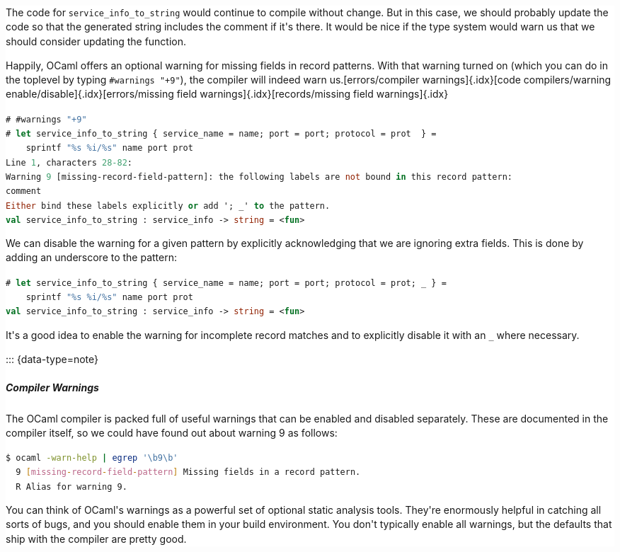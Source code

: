 The code for `service_info_to_string` would continue to compile
without change. But in this case, we should probably update the code
so that the generated string includes the comment if it's there. It
would be nice if the type system would warn us that we should consider
updating the function.

Happily, OCaml offers an optional warning for missing fields in record
patterns. With that warning turned on (which you can do in the
toplevel by typing `#warnings "+9"`), the compiler will indeed warn
us.[errors/compiler warnings]{.idx}[code compilers/warning
enable/disable]{.idx}[errors/missing field
warnings]{.idx}[records/missing field warnings]{.idx}

```ocaml env=main
# #warnings "+9"
# let service_info_to_string { service_name = name; port = port; protocol = prot  } =
    sprintf "%s %i/%s" name port prot
Line 1, characters 28-82:
Warning 9 [missing-record-field-pattern]: the following labels are not bound in this record pattern:
comment
Either bind these labels explicitly or add '; _' to the pattern.
val service_info_to_string : service_info -> string = <fun>
```

We can disable the warning for a given pattern by explicitly
acknowledging that we are ignoring extra fields. This is done by
adding an underscore to the pattern:

```ocaml env=main
# let service_info_to_string { service_name = name; port = port; protocol = prot; _ } =
    sprintf "%s %i/%s" name port prot
val service_info_to_string : service_info -> string = <fun>
```

It's a good idea to enable the warning for incomplete record matches
and to explicitly disable it with an `_` where necessary.

::: {data-type=note}
##### Compiler Warnings

The OCaml compiler is packed full of useful warnings that can be
enabled and disabled separately. These are documented in the compiler
itself, so we could have found out about warning 9 as follows:

```sh
$ ocaml -warn-help | egrep '\b9\b'
  9 [missing-record-field-pattern] Missing fields in a record pattern.
  R Alias for warning 9.
```

You can think of OCaml's warnings as a powerful set of optional static
analysis tools. They're enormously helpful in catching all sorts of
bugs, and you should enable them in your build environment. You don't
typically enable all warnings, but the defaults that ship with the
compiler are pretty good.
